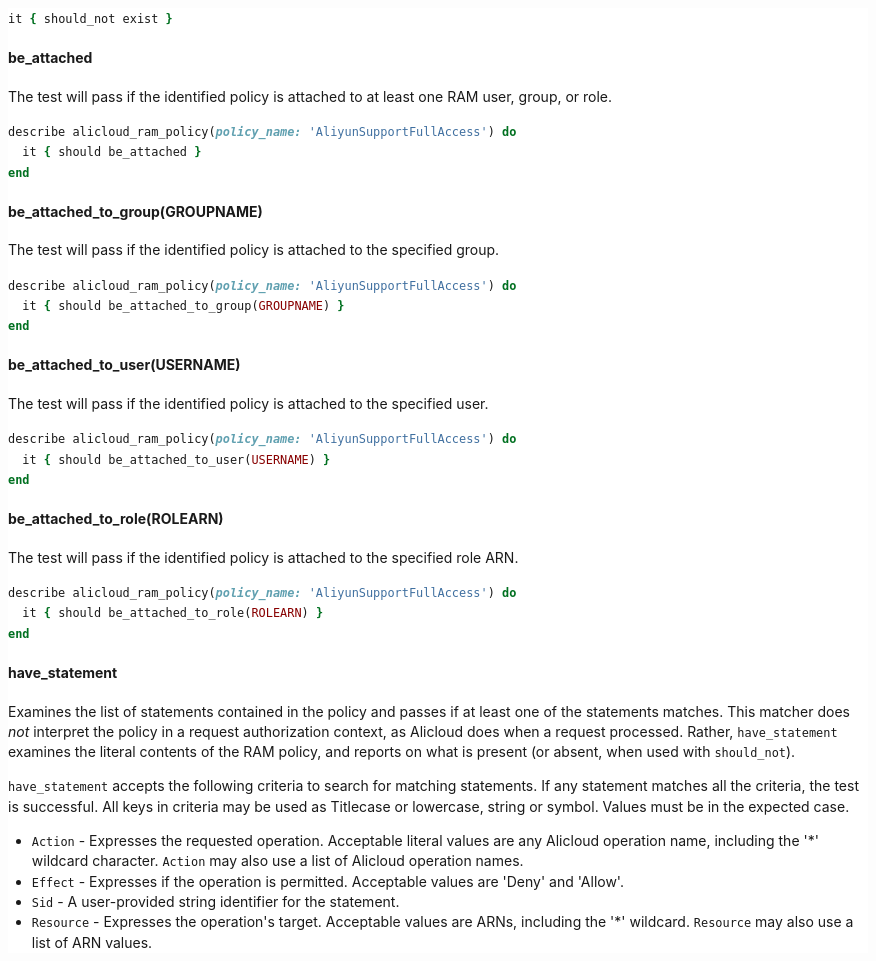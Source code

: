 ```ruby
it { should_not exist }
```

#### be_attached

The test will pass if the identified policy is attached to at least one RAM user, group, or role.

```ruby
describe alicloud_ram_policy(policy_name: 'AliyunSupportFullAccess') do
  it { should be_attached }
end
```

#### be_attached_to_group(GROUPNAME)

The test will pass if the identified policy is attached to the specified group.

```ruby
describe alicloud_ram_policy(policy_name: 'AliyunSupportFullAccess') do
  it { should be_attached_to_group(GROUPNAME) }
end
```

#### be_attached_to_user(USERNAME)

The test will pass if the identified policy is attached to the specified user.

```ruby
describe alicloud_ram_policy(policy_name: 'AliyunSupportFullAccess') do
  it { should be_attached_to_user(USERNAME) }
end
```

#### be_attached_to_role(ROLEARN)

The test will pass if the identified policy is attached to the specified role ARN.

```ruby
describe alicloud_ram_policy(policy_name: 'AliyunSupportFullAccess') do
  it { should be_attached_to_role(ROLEARN) }
end
```

#### have_statement

Examines the list of statements contained in the policy and passes if at least one of the statements matches. This matcher does _not_ interpret the policy in a request authorization context, as Alicloud does when a request processed. Rather, `have_statement` examines the literal contents of the RAM policy, and reports on what is present (or absent, when used with `should_not`).

`have_statement` accepts the following criteria to search for matching statements. If any statement matches all the criteria, the test is successful.  All keys in criteria may be used as Titlecase or lowercase, string or symbol. Values must be in the expected case.

* `Action` - Expresses the requested operation. Acceptable literal values are any Alicloud operation name, including the '*' wildcard character. `Action` may also use a list of Alicloud operation names.
* `Effect` - Expresses if the operation is permitted. Acceptable values are 'Deny' and 'Allow'.
* `Sid` - A user-provided string identifier for the statement.
* `Resource` - Expresses the operation's target. Acceptable values are ARNs, including the '*' wildcard. `Resource` may also use a list of ARN values.
